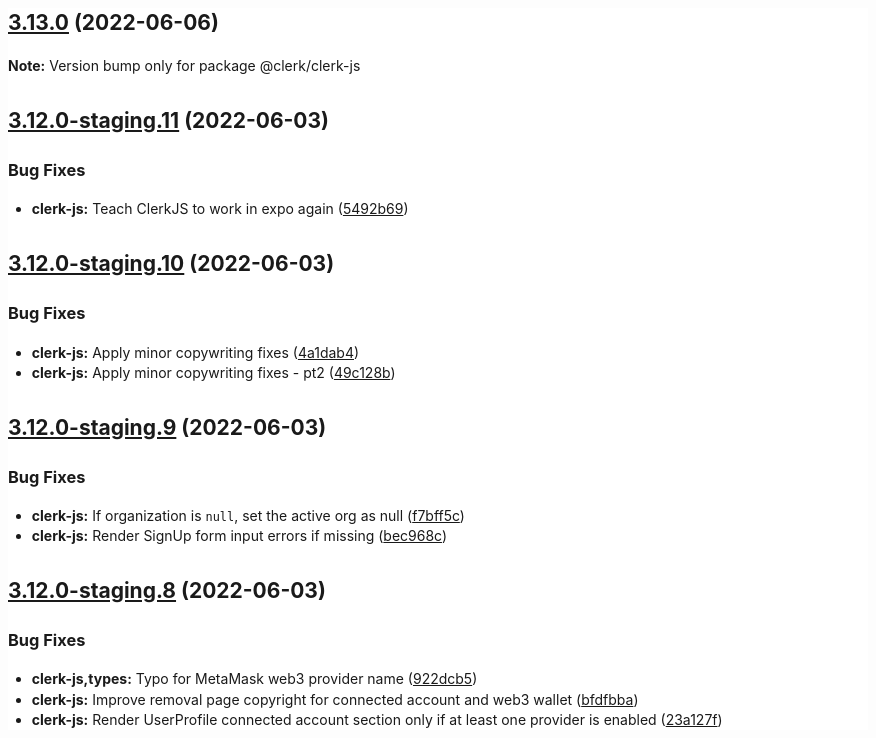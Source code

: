 ## [3.13.0](https://github.com/clerkinc/javascript/compare/@clerk/clerk-js@3.12.0-staging.11...@clerk/clerk-js@3.13.0) (2022-06-06)

**Note:** Version bump only for package @clerk/clerk-js

## [3.12.0-staging.11](https://github.com/clerkinc/javascript/compare/@clerk/clerk-js@3.12.0-staging.10...@clerk/clerk-js@3.12.0-staging.11) (2022-06-03)

### Bug Fixes

- **clerk-js:** Teach ClerkJS to work in expo again ([5492b69](https://github.com/clerkinc/javascript/commit/5492b691f4e865223487e86585d8539bbf99dcf3))

## [3.12.0-staging.10](https://github.com/clerkinc/javascript/compare/@clerk/clerk-js@3.12.0-staging.9...@clerk/clerk-js@3.12.0-staging.10) (2022-06-03)

### Bug Fixes

- **clerk-js:** Apply minor copywriting fixes ([4a1dab4](https://github.com/clerkinc/javascript/commit/4a1dab454908cc90276a67e0f3d43bb625679ee8))
- **clerk-js:** Apply minor copywriting fixes - pt2 ([49c128b](https://github.com/clerkinc/javascript/commit/49c128b80d0282d0e687470990b36080544dc176))

## [3.12.0-staging.9](https://github.com/clerkinc/javascript/compare/@clerk/clerk-js@3.12.0-staging.8...@clerk/clerk-js@3.12.0-staging.9) (2022-06-03)

### Bug Fixes

- **clerk-js:** If organization is `null`, set the active org as null ([f7bff5c](https://github.com/clerkinc/javascript/commit/f7bff5c586a33e2b45258912924ab27b4ecf6da9))
- **clerk-js:** Render SignUp form input errors if missing ([bec968c](https://github.com/clerkinc/javascript/commit/bec968c79a34b77ca62d74985e4647d556248644))

## [3.12.0-staging.8](https://github.com/clerkinc/javascript/compare/@clerk/clerk-js@3.12.0-staging.7...@clerk/clerk-js@3.12.0-staging.8) (2022-06-03)

### Bug Fixes

- **clerk-js,types:** Typo for MetaMask web3 provider name ([922dcb5](https://github.com/clerkinc/javascript/commit/922dcb52f406a17da8038cafaf10353b15aab2bf))
- **clerk-js:** Improve removal page copyright for connected account and web3 wallet ([bfdfbba](https://github.com/clerkinc/javascript/commit/bfdfbba20fdfcdb86f451902ed12133ee54bd3fe))
- **clerk-js:** Render UserProfile connected account section only if at least one provider is enabled ([23a127f](https://github.com/clerkinc/javascript/commit/23a127f60b08b7551df05d5ec88980f404e527d0))
